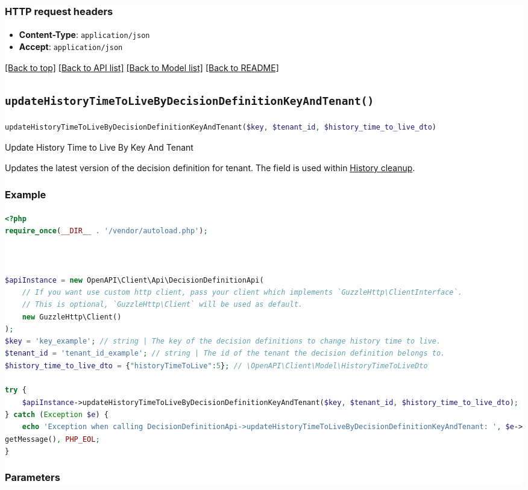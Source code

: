 ### HTTP request headers

- **Content-Type**: `application/json`
- **Accept**: `application/json`

[[Back to top]](#) [[Back to API list]](../../README.md#endpoints)
[[Back to Model list]](../../README.md#models)
[[Back to README]](../../README.md)

## `updateHistoryTimeToLiveByDecisionDefinitionKeyAndTenant()`

```php
updateHistoryTimeToLiveByDecisionDefinitionKeyAndTenant($key, $tenant_id, $history_time_to_live_dto)
```

Update History Time to Live By Key And Tenant

Updates the latest version of the decision definition for tenant. The field is used within [History cleanup](https://docs.camunda.org/manual/7.15/user-guide/process-engine/history/#history-cleanup).

### Example

```php
<?php
require_once(__DIR__ . '/vendor/autoload.php');



$apiInstance = new OpenAPI\Client\Api\DecisionDefinitionApi(
    // If you want use custom http client, pass your client which implements `GuzzleHttp\ClientInterface`.
    // This is optional, `GuzzleHttp\Client` will be used as default.
    new GuzzleHttp\Client()
);
$key = 'key_example'; // string | The key of the decision definitions to change history time to live.
$tenant_id = 'tenant_id_example'; // string | The id of the tenant the decision definition belongs to.
$history_time_to_live_dto = {"historyTimeToLive":5}; // \OpenAPI\Client\Model\HistoryTimeToLiveDto

try {
    $apiInstance->updateHistoryTimeToLiveByDecisionDefinitionKeyAndTenant($key, $tenant_id, $history_time_to_live_dto);
} catch (Exception $e) {
    echo 'Exception when calling DecisionDefinitionApi->updateHistoryTimeToLiveByDecisionDefinitionKeyAndTenant: ', $e->getMessage(), PHP_EOL;
}
```

### Parameters
